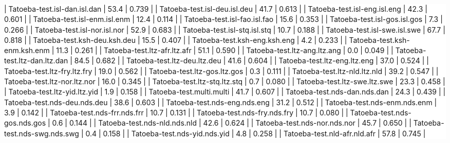 | Tatoeba-test.isl-dan.isl.dan 	| 53.4 	| 0.739 |
| Tatoeba-test.isl-deu.isl.deu 	| 41.7 	| 0.613 |
| Tatoeba-test.isl-eng.isl.eng 	| 42.3 	| 0.601 |
| Tatoeba-test.isl-enm.isl.enm 	| 12.4 	| 0.114 |
| Tatoeba-test.isl-fao.isl.fao 	| 15.6 	| 0.353 |
| Tatoeba-test.isl-gos.isl.gos 	| 7.3 	| 0.266 |
| Tatoeba-test.isl-nor.isl.nor 	| 52.9 	| 0.683 |
| Tatoeba-test.isl-stq.isl.stq 	| 10.7 	| 0.188 |
| Tatoeba-test.isl-swe.isl.swe 	| 67.7 	| 0.818 |
| Tatoeba-test.ksh-deu.ksh.deu 	| 15.5 	| 0.407 |
| Tatoeba-test.ksh-eng.ksh.eng 	| 4.2 	| 0.233 |
| Tatoeba-test.ksh-enm.ksh.enm 	| 11.3 	| 0.261 |
| Tatoeba-test.ltz-afr.ltz.afr 	| 51.1 	| 0.590 |
| Tatoeba-test.ltz-ang.ltz.ang 	| 0.0 	| 0.049 |
| Tatoeba-test.ltz-dan.ltz.dan 	| 84.5 	| 0.682 |
| Tatoeba-test.ltz-deu.ltz.deu 	| 41.6 	| 0.604 |
| Tatoeba-test.ltz-eng.ltz.eng 	| 37.0 	| 0.524 |
| Tatoeba-test.ltz-fry.ltz.fry 	| 19.0 	| 0.562 |
| Tatoeba-test.ltz-gos.ltz.gos 	| 0.3 	| 0.111 |
| Tatoeba-test.ltz-nld.ltz.nld 	| 39.2 	| 0.547 |
| Tatoeba-test.ltz-nor.ltz.nor 	| 16.0 	| 0.345 |
| Tatoeba-test.ltz-stq.ltz.stq 	| 0.7 	| 0.080 |
| Tatoeba-test.ltz-swe.ltz.swe 	| 23.3 	| 0.458 |
| Tatoeba-test.ltz-yid.ltz.yid 	| 1.9 	| 0.158 |
| Tatoeba-test.multi.multi 	| 41.7 	| 0.607 |
| Tatoeba-test.nds-dan.nds.dan 	| 24.3 	| 0.439 |
| Tatoeba-test.nds-deu.nds.deu 	| 38.6 	| 0.603 |
| Tatoeba-test.nds-eng.nds.eng 	| 31.2 	| 0.512 |
| Tatoeba-test.nds-enm.nds.enm 	| 3.9 	| 0.142 |
| Tatoeba-test.nds-frr.nds.frr 	| 10.7 	| 0.131 |
| Tatoeba-test.nds-fry.nds.fry 	| 10.7 	| 0.080 |
| Tatoeba-test.nds-gos.nds.gos 	| 0.6 	| 0.144 |
| Tatoeba-test.nds-nld.nds.nld 	| 42.6 	| 0.624 |
| Tatoeba-test.nds-nor.nds.nor 	| 45.7 	| 0.650 |
| Tatoeba-test.nds-swg.nds.swg 	| 0.4 	| 0.158 |
| Tatoeba-test.nds-yid.nds.yid 	| 4.8 	| 0.258 |
| Tatoeba-test.nld-afr.nld.afr 	| 57.8 	| 0.745 |